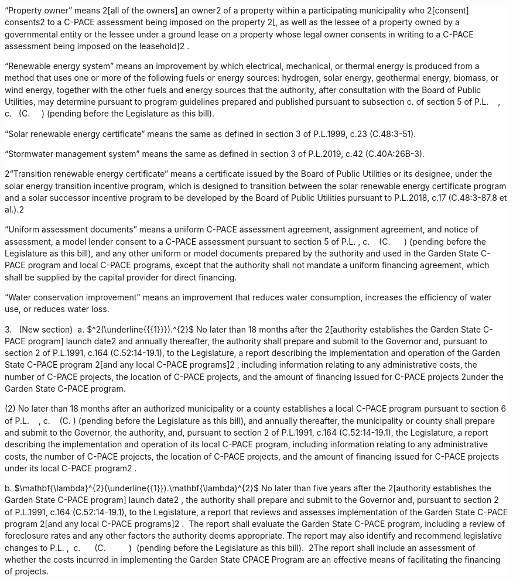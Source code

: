 “Property owner” means 2[all of the owners] an owner2 of a property within a participating municipality who 2[consent] consents2 to a C-PACE assessment being imposed on the property 2[, as well as the lessee of a property owned by a governmental entity or the lessee under a ground lease on a property whose legal owner consents in writing to a C-PACE assessment being imposed on the leasehold]2 .  

“Renewable energy system” means an improvement by which electrical, mechanical, or thermal energy is produced from a method that uses one or more of the following fuels or energy sources: hydrogen, solar energy, geothermal energy, biomass, or wind energy, together with the other fuels and energy sources that the authority, after consultation with the Board of Public Utilities, may determine pursuant to program guidelines prepared and published pursuant to subsection c. of section 5 of P.L.    , c.   (C.     ) (pending before the Legislature as this bill).  

“Solar renewable energy certificate” means the same as defined in section 3 of P.L.1999, c.23 (C.48:3-51).  

“Stormwater management system” means the same as defined in section 3 of P.L.2019, c.42 (C.40A:26B-3).  

2“Transition renewable energy certificate” means a certificate issued by the Board of Public Utilities or its designee, under the solar energy transition incentive program, which is designed to transition between the solar renewable energy certificate program and a solar successor incentive program to be developed by the Board of Public Utilities pursuant to P.L.2018, c.17 (C.48:3-87.8 et al.).2  

“Uniform assessment documents” means a uniform C-PACE assessment agreement, assignment agreement, and notice of assessment, a model lender consent to a C-PACE assessment pursuant to section 5 of P.L. , c.    (C.      ) (pending before the Legislature as this bill), and any other uniform or model documents prepared by the authority and used in the Garden State C-PACE program and local C-PACE programs, except that the authority shall not mandate a uniform financing agreement, which shall be supplied by the capital provider for direct financing.  

“Water conservation improvement” means an improvement that reduces water consumption, increases the efficiency of water use, or reduces water loss.  

3.   (New section)  a. $^2(\underline{{{1}}}).^{2}$ No later than 18 months after the 2[authority establishes the Garden State C-PACE program] launch date2 and annually thereafter, the authority shall prepare and submit to the Governor and, pursuant to section 2 of P.L.1991, c.164 (C.52:14-19.1), to the Legislature, a report describing the implementation and operation of the Garden State C-PACE program 2[and any local C-PACE programs]2 , including information relating to any administrative costs, the number of C-PACE projects, the location of C-PACE projects, and the amount of financing issued for C-PACE projects 2under the Garden State C-PACE program.  

(2) No later than 18 months after an authorized municipality or a county establishes a local C-PACE program pursuant to section 6 of P.L.    , c.    (C. ) (pending before the Legislature as this bill), and annually thereafter, the municipality or county shall prepare and submit to the Governor, the authority, and, pursuant to section 2 of P.L.1991, c.164 (C.52:14-19.1), the Legislature, a report describing the implementation and operation of its local C-PACE program, including information relating to any administrative costs, the number of C-PACE projects, the location of C-PACE projects, and the amount of financing issued for C-PACE projects under its local C-PACE program2 .  

b. $\mathbf{\lambda}^{2}(\underline{{1}}).\mathbf{\lambda}^{2}$ No later than five years after the 2[authority establishes the Garden State C-PACE program] launch date2 , the authority shall prepare and submit to the Governor and, pursuant to section 2 of P.L.1991, c.164 (C.52:14-19.1), to the Legislature, a report that reviews and assesses implementation of the Garden State C-PACE program 2[and any local C-PACE programs]2 .  The report shall evaluate the Garden State C-PACE program, including a review of foreclosure rates and any other factors the authority deems appropriate. The report may also identify and recommend legislative changes to P.L. ,  c.      (C.          )  (pending before the Legislature as this bill).  2The report shall include an assessment of whether the costs incurred in implementing the Garden State CPACE Program are an effective means of facilitating the financing of projects.  
